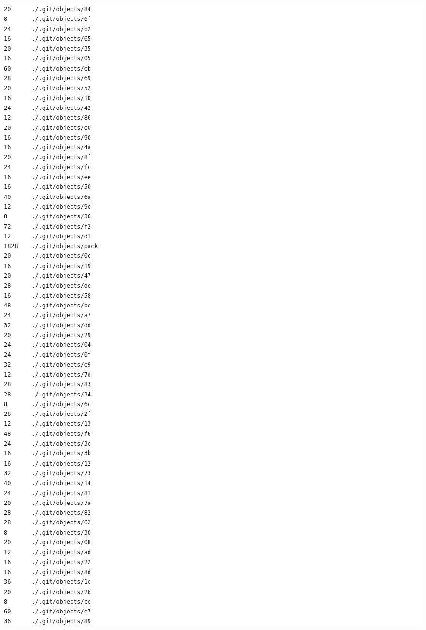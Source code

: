  ```bash
20      ./.git/objects/84
8       ./.git/objects/6f
24      ./.git/objects/b2
16      ./.git/objects/65
20      ./.git/objects/35
16      ./.git/objects/05
60      ./.git/objects/eb
28      ./.git/objects/69
20      ./.git/objects/52
16      ./.git/objects/10
24      ./.git/objects/42
12      ./.git/objects/86
20      ./.git/objects/e0
16      ./.git/objects/90
16      ./.git/objects/4a
20      ./.git/objects/8f
24      ./.git/objects/fc
16      ./.git/objects/ee
16      ./.git/objects/50
40      ./.git/objects/6a
12      ./.git/objects/9e
8       ./.git/objects/36
72      ./.git/objects/f2
12      ./.git/objects/d1
1828    ./.git/objects/pack
20      ./.git/objects/0c
16      ./.git/objects/19
20      ./.git/objects/47
28      ./.git/objects/de
16      ./.git/objects/58
48      ./.git/objects/be
24      ./.git/objects/a7
32      ./.git/objects/dd
20      ./.git/objects/29
24      ./.git/objects/04
24      ./.git/objects/0f
32      ./.git/objects/e9
12      ./.git/objects/7d
28      ./.git/objects/83
28      ./.git/objects/34
8       ./.git/objects/6c
28      ./.git/objects/2f
12      ./.git/objects/13
48      ./.git/objects/f6
24      ./.git/objects/3e
16      ./.git/objects/3b
16      ./.git/objects/12
32      ./.git/objects/73
40      ./.git/objects/14
24      ./.git/objects/81
20      ./.git/objects/7a
28      ./.git/objects/82
28      ./.git/objects/62
8       ./.git/objects/30
20      ./.git/objects/08
12      ./.git/objects/ad
16      ./.git/objects/22
16      ./.git/objects/8d
36      ./.git/objects/1e
20      ./.git/objects/26
8       ./.git/objects/ce
60      ./.git/objects/e7
36      ./.git/objects/89
 ```